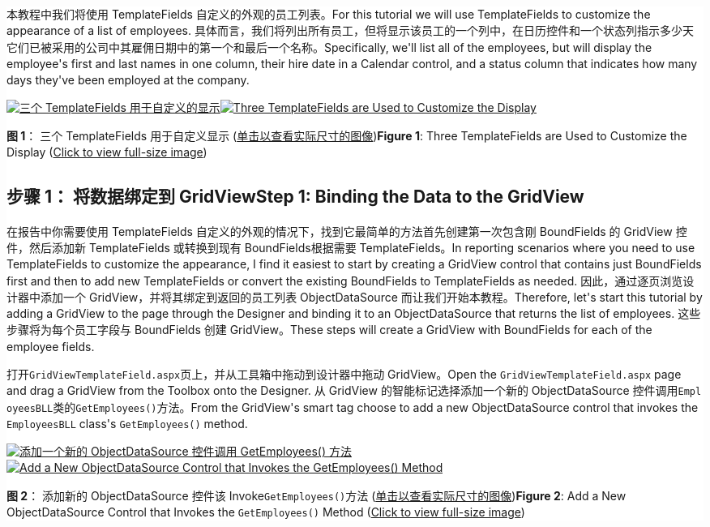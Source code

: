 <span data-ttu-id="4c3f7-130">本教程中我们将使用 TemplateFields 自定义的外观的员工列表。</span><span class="sxs-lookup"><span data-stu-id="4c3f7-130">For this tutorial we will use TemplateFields to customize the appearance of a list of employees.</span></span> <span data-ttu-id="4c3f7-131">具体而言，我们将列出所有员工，但将显示该员工的一个列中，在日历控件和一个状态列指示多少天它们已被采用的公司中其雇佣日期中的第一个和最后一个名称。</span><span class="sxs-lookup"><span data-stu-id="4c3f7-131">Specifically, we'll list all of the employees, but will display the employee's first and last names in one column, their hire date in a Calendar control, and a status column that indicates how many days they've been employed at the company.</span></span>


<span data-ttu-id="4c3f7-132">[![三个 TemplateFields 用于自定义的显示](using-templatefields-in-the-gridview-control-vb/_static/image2.png)](using-templatefields-in-the-gridview-control-vb/_static/image1.png)</span><span class="sxs-lookup"><span data-stu-id="4c3f7-132">[![Three TemplateFields are Used to Customize the Display](using-templatefields-in-the-gridview-control-vb/_static/image2.png)](using-templatefields-in-the-gridview-control-vb/_static/image1.png)</span></span>

<span data-ttu-id="4c3f7-133">**图 1**： 三个 TemplateFields 用于自定义显示 ([单击以查看实际尺寸的图像](using-templatefields-in-the-gridview-control-vb/_static/image3.png))</span><span class="sxs-lookup"><span data-stu-id="4c3f7-133">**Figure 1**: Three TemplateFields are Used to Customize the Display ([Click to view full-size image](using-templatefields-in-the-gridview-control-vb/_static/image3.png))</span></span>


## <a name="step-1-binding-the-data-to-the-gridview"></a><span data-ttu-id="4c3f7-134">步骤 1： 将数据绑定到 GridView</span><span class="sxs-lookup"><span data-stu-id="4c3f7-134">Step 1: Binding the Data to the GridView</span></span>

<span data-ttu-id="4c3f7-135">在报告中你需要使用 TemplateFields 自定义的外观的情况下，找到它最简单的方法首先创建第一次包含刚 BoundFields 的 GridView 控件，然后添加新 TemplateFields 或转换到现有 BoundFields根据需要 TemplateFields。</span><span class="sxs-lookup"><span data-stu-id="4c3f7-135">In reporting scenarios where you need to use TemplateFields to customize the appearance, I find it easiest to start by creating a GridView control that contains just BoundFields first and then to add new TemplateFields or convert the existing BoundFields to TemplateFields as needed.</span></span> <span data-ttu-id="4c3f7-136">因此，通过逐页浏览设计器中添加一个 GridView，并将其绑定到返回的员工列表 ObjectDataSource 而让我们开始本教程。</span><span class="sxs-lookup"><span data-stu-id="4c3f7-136">Therefore, let's start this tutorial by adding a GridView to the page through the Designer and binding it to an ObjectDataSource that returns the list of employees.</span></span> <span data-ttu-id="4c3f7-137">这些步骤将为每个员工字段与 BoundFields 创建 GridView。</span><span class="sxs-lookup"><span data-stu-id="4c3f7-137">These steps will create a GridView with BoundFields for each of the employee fields.</span></span>

<span data-ttu-id="4c3f7-138">打开`GridViewTemplateField.aspx`页上，并从工具箱中拖动到设计器中拖动 GridView。</span><span class="sxs-lookup"><span data-stu-id="4c3f7-138">Open the `GridViewTemplateField.aspx` page and drag a GridView from the Toolbox onto the Designer.</span></span> <span data-ttu-id="4c3f7-139">从 GridView 的智能标记选择添加一个新的 ObjectDataSource 控件调用`EmployeesBLL`类的`GetEmployees()`方法。</span><span class="sxs-lookup"><span data-stu-id="4c3f7-139">From the GridView's smart tag choose to add a new ObjectDataSource control that invokes the `EmployeesBLL` class's `GetEmployees()` method.</span></span>


<span data-ttu-id="4c3f7-140">[![添加一个新的 ObjectDataSource 控件调用 GetEmployees() 方法](using-templatefields-in-the-gridview-control-vb/_static/image5.png)](using-templatefields-in-the-gridview-control-vb/_static/image4.png)</span><span class="sxs-lookup"><span data-stu-id="4c3f7-140">[![Add a New ObjectDataSource Control that Invokes the GetEmployees() Method](using-templatefields-in-the-gridview-control-vb/_static/image5.png)](using-templatefields-in-the-gridview-control-vb/_static/image4.png)</span></span>

<span data-ttu-id="4c3f7-141">**图 2**： 添加新的 ObjectDataSource 控件该 Invoke`GetEmployees()`方法 ([单击以查看实际尺寸的图像](using-templatefields-in-the-gridview-control-vb/_static/image6.png))</span><span class="sxs-lookup"><span data-stu-id="4c3f7-141">**Figure 2**: Add a New ObjectDataSource Control that Invokes the `GetEmployees()` Method ([Click to view full-size image](using-templatefields-in-the-gridview-control-vb/_static/image6.png))</span></span>
